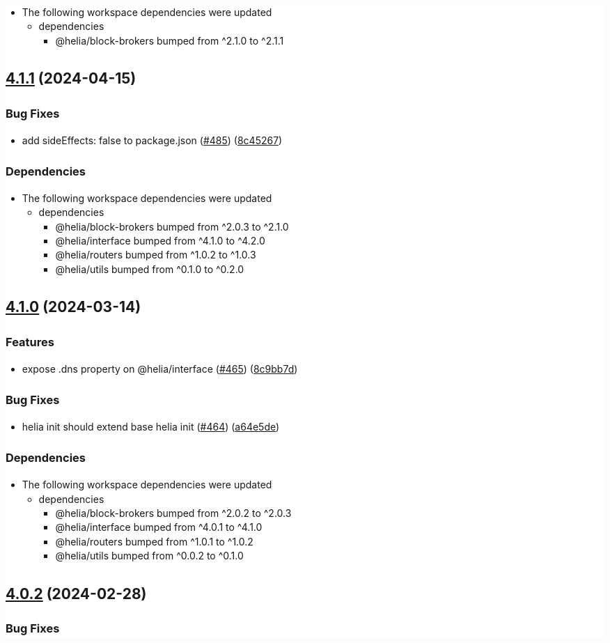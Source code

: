 * The following workspace dependencies were updated
  * dependencies
    * @helia/block-brokers bumped from ^2.1.0 to ^2.1.1

## [4.1.1](https://github.com/ipfs/helia/compare/helia-v4.1.0...helia-v4.1.1) (2024-04-15)


### Bug Fixes

* add sideEffects: false to package.json ([#485](https://github.com/ipfs/helia/issues/485)) ([8c45267](https://github.com/ipfs/helia/commit/8c45267a474ab10b2faadfebdab33cfe446e8c03))


### Dependencies

* The following workspace dependencies were updated
  * dependencies
    * @helia/block-brokers bumped from ^2.0.3 to ^2.1.0
    * @helia/interface bumped from ^4.1.0 to ^4.2.0
    * @helia/routers bumped from ^1.0.2 to ^1.0.3
    * @helia/utils bumped from ^0.1.0 to ^0.2.0

## [4.1.0](https://github.com/ipfs/helia/compare/helia-v4.0.2...helia-v4.1.0) (2024-03-14)


### Features

* expose .dns property on @helia/interface ([#465](https://github.com/ipfs/helia/issues/465)) ([8c9bb7d](https://github.com/ipfs/helia/commit/8c9bb7d224a1b786cba1fba18bffe07001a3b95d))


### Bug Fixes

* helia init should extend base helia init ([#464](https://github.com/ipfs/helia/issues/464)) ([a64e5de](https://github.com/ipfs/helia/commit/a64e5de937fbbade035657a18e07bcad4de0a53f))


### Dependencies

* The following workspace dependencies were updated
  * dependencies
    * @helia/block-brokers bumped from ^2.0.2 to ^2.0.3
    * @helia/interface bumped from ^4.0.1 to ^4.1.0
    * @helia/routers bumped from ^1.0.1 to ^1.0.2
    * @helia/utils bumped from ^0.0.2 to ^0.1.0

## [4.0.2](https://github.com/ipfs/helia/compare/helia-v4.0.1...helia-v4.0.2) (2024-02-28)


### Bug Fixes
